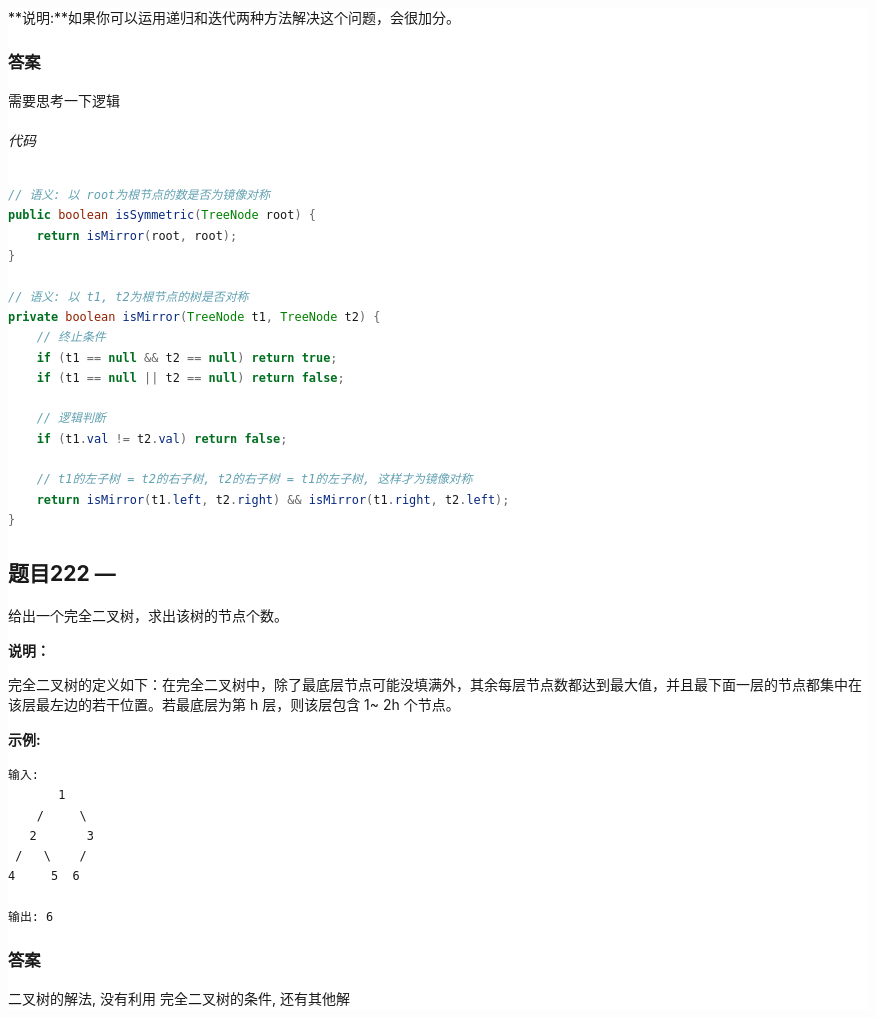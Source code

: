 **说明:**如果你可以运用递归和迭代两种方法解决这个问题，会很加分。

### 答案

需要思考一下逻辑

###### 代码

```java
// 语义: 以 root为根节点的数是否为镜像对称
public boolean isSymmetric(TreeNode root) {
    return isMirror(root, root);
}

// 语义: 以 t1, t2为根节点的树是否对称
private boolean isMirror(TreeNode t1, TreeNode t2) {
    // 终止条件
    if (t1 == null && t2 == null) return true;
    if (t1 == null || t2 == null) return false;

    // 逻辑判断
    if (t1.val != t2.val) return false;
    
	// t1的左子树 = t2的右子树, t2的右子树 = t1的左子树, 这样才为镜像对称
    return isMirror(t1.left, t2.right) && isMirror(t1.right, t2.left);
}
```



## 题目222 — 

给出一个完全二叉树，求出该树的节点个数。

**说明：**

完全二叉树的定义如下：在完全二叉树中，除了最底层节点可能没填满外，其余每层节点数都达到最大值，并且最下面一层的节点都集中在该层最左边的若干位置。若最底层为第 h 层，则该层包含 1~ 2h 个节点。

**示例:**

```
输入: 
       1
    /     \
   2       3
 /   \    /
4     5  6

输出: 6
```



### 答案

二叉树的解法, 没有利用 完全二叉树的条件, 还有其他解

